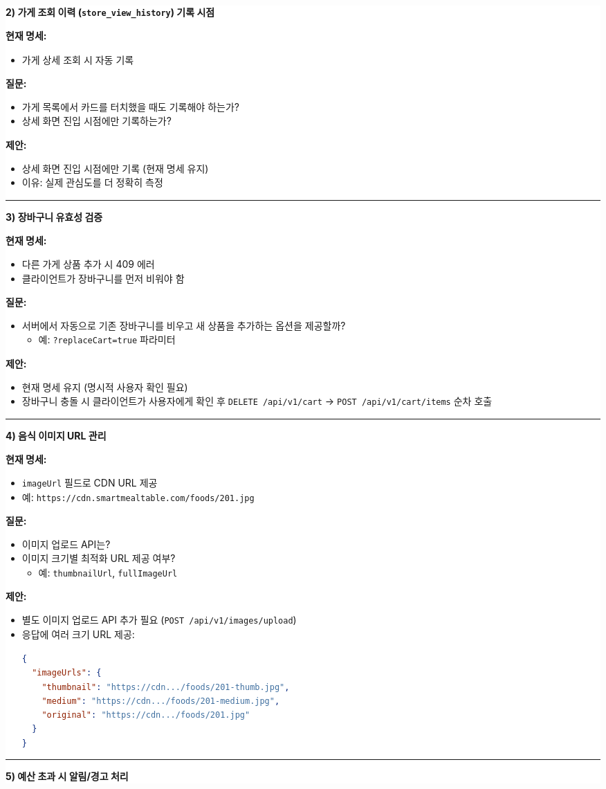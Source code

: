 **2) 가게 조회 이력 (`store_view_history`) 기록 시점**

**현재 명세:**
- 가게 상세 조회 시 자동 기록

**질문:**
- 가게 목록에서 카드를 터치했을 때도 기록해야 하는가?
- 상세 화면 진입 시점에만 기록하는가?

**제안:**
- 상세 화면 진입 시점에만 기록 (현재 명세 유지)
- 이유: 실제 관심도를 더 정확히 측정

---

**3) 장바구니 유효성 검증**

**현재 명세:**
- 다른 가게 상품 추가 시 409 에러
- 클라이언트가 장바구니를 먼저 비워야 함

**질문:**
- 서버에서 자동으로 기존 장바구니를 비우고 새 상품을 추가하는 옵션을 제공할까?
  - 예: `?replaceCart=true` 파라미터

**제안:**
- 현재 명세 유지 (명시적 사용자 확인 필요)
- 장바구니 충돌 시 클라이언트가 사용자에게 확인 후 `DELETE /api/v1/cart` → `POST /api/v1/cart/items` 순차 호출

---

**4) 음식 이미지 URL 관리**

**현재 명세:**
- `imageUrl` 필드로 CDN URL 제공
- 예: `https://cdn.smartmealtable.com/foods/201.jpg`

**질문:**
- 이미지 업로드 API는?
- 이미지 크기별 최적화 URL 제공 여부?
  - 예: `thumbnailUrl`, `fullImageUrl`

**제안:**
- 별도 이미지 업로드 API 추가 필요 (`POST /api/v1/images/upload`)
- 응답에 여러 크기 URL 제공:
  ```json
  {
    "imageUrls": {
      "thumbnail": "https://cdn.../foods/201-thumb.jpg",
      "medium": "https://cdn.../foods/201-medium.jpg",
      "original": "https://cdn.../foods/201.jpg"
    }
  }
  ```

---

**5) 예산 초과 시 알림/경고 처리**
